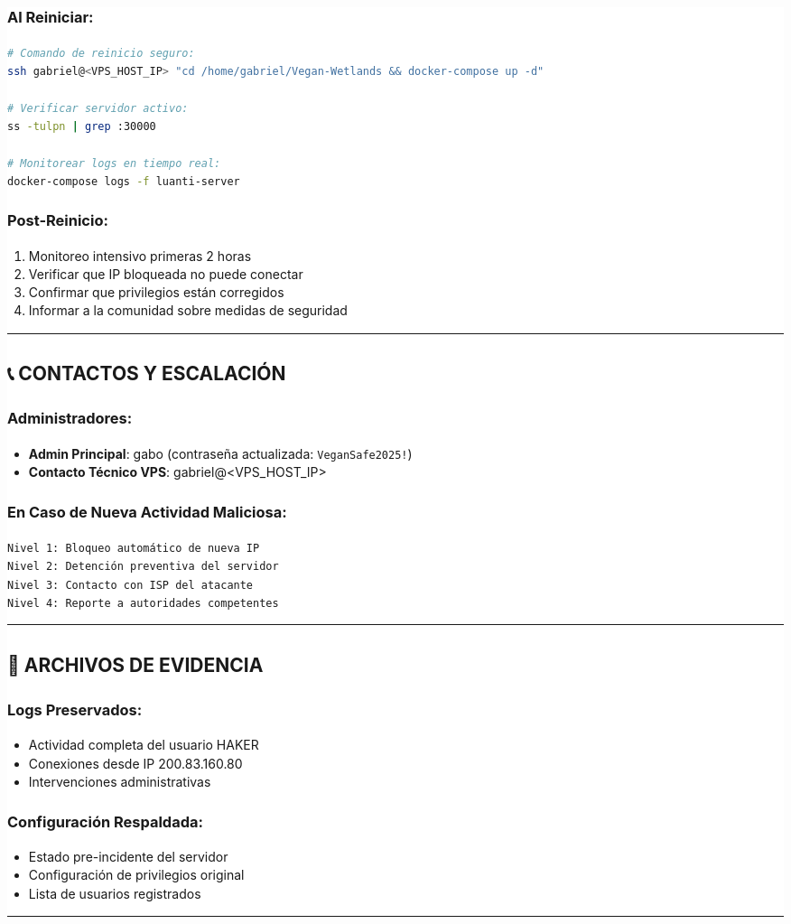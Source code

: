### **Al Reiniciar**:
```bash
# Comando de reinicio seguro:
ssh gabriel@<VPS_HOST_IP> "cd /home/gabriel/Vegan-Wetlands && docker-compose up -d"

# Verificar servidor activo:
ss -tulpn | grep :30000

# Monitorear logs en tiempo real:
docker-compose logs -f luanti-server
```

### **Post-Reinicio**:
1. Monitoreo intensivo primeras 2 horas
2. Verificar que IP bloqueada no puede conectar
3. Confirmar que privilegios están corregidos
4. Informar a la comunidad sobre medidas de seguridad

---

## 📞 CONTACTOS Y ESCALACIÓN

### **Administradores**:
- **Admin Principal**: gabo (contraseña actualizada: `VeganSafe2025!`)
- **Contacto Técnico VPS**: gabriel@<VPS_HOST_IP>

### **En Caso de Nueva Actividad Maliciosa**:
```
Nivel 1: Bloqueo automático de nueva IP
Nivel 2: Detención preventiva del servidor
Nivel 3: Contacto con ISP del atacante
Nivel 4: Reporte a autoridades competentes
```

---

## 📄 ARCHIVOS DE EVIDENCIA

### **Logs Preservados**:
- Actividad completa del usuario HAKER
- Conexiones desde IP 200.83.160.80
- Intervenciones administrativas

### **Configuración Respaldada**:
- Estado pre-incidente del servidor
- Configuración de privilegios original
- Lista de usuarios registrados

---
